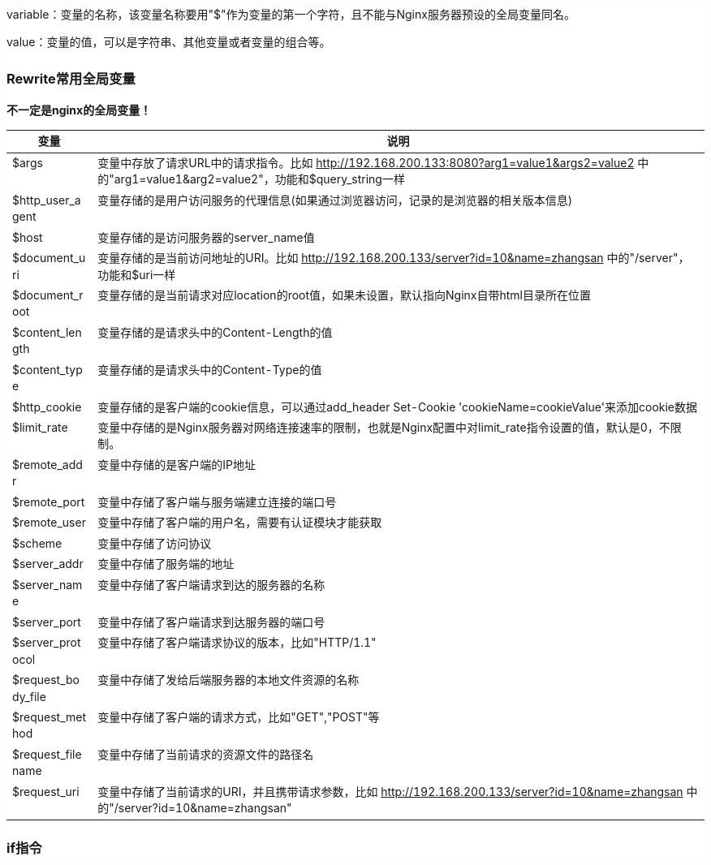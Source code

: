 variable：变量的名称，该变量名称要用"$"作为变量的第一个字符，且不能与Nginx服务器预设的全局变量同名。

value：变量的值，可以是字符串、其他变量或者变量的组合等。



### Rewrite常用全局变量



**不一定是nginx的全局变量！**



| 变量               | 说明                                                         |
| ------------------ | ------------------------------------------------------------ |
| $args              | 变量中存放了请求URL中的请求指令。比如 http://192.168.200.133:8080?arg1=value1&args2=value2 中的"arg1=value1&arg2=value2"，功能和$query_string一样 |
| $http_user_agent   | 变量存储的是用户访问服务的代理信息(如果通过浏览器访问，记录的是浏览器的相关版本信息) |
| $host              | 变量存储的是访问服务器的server_name值                        |
| $document_uri      | 变量存储的是当前访问地址的URI。比如 http://192.168.200.133/server?id=10&name=zhangsan 中的"/server"，功能和$uri一样 |
| $document_root     | 变量存储的是当前请求对应location的root值，如果未设置，默认指向Nginx自带html目录所在位置 |
| $content_length    | 变量存储的是请求头中的Content-Length的值                     |
| $content_type      | 变量存储的是请求头中的Content-Type的值                       |
| $http_cookie       | 变量存储的是客户端的cookie信息，可以通过add_header Set-Cookie 'cookieName=cookieValue'来添加cookie数据 |
| $limit_rate        | 变量中存储的是Nginx服务器对网络连接速率的限制，也就是Nginx配置中对limit_rate指令设置的值，默认是0，不限制。 |
| $remote_addr       | 变量中存储的是客户端的IP地址                                 |
| $remote_port       | 变量中存储了客户端与服务端建立连接的端口号                   |
| $remote_user       | 变量中存储了客户端的用户名，需要有认证模块才能获取           |
| $scheme            | 变量中存储了访问协议                                         |
| $server_addr       | 变量中存储了服务端的地址                                     |
| $server_name       | 变量中存储了客户端请求到达的服务器的名称                     |
| $server_port       | 变量中存储了客户端请求到达服务器的端口号                     |
| $server_protocol   | 变量中存储了客户端请求协议的版本，比如"HTTP/1.1"             |
| $request_body_file | 变量中存储了发给后端服务器的本地文件资源的名称               |
| $request_method    | 变量中存储了客户端的请求方式，比如"GET","POST"等             |
| $request_filename  | 变量中存储了当前请求的资源文件的路径名                       |
| $request_uri       | 变量中存储了当前请求的URI，并且携带请求参数，比如 http://192.168.200.133/server?id=10&name=zhangsan 中的"/server?id=10&name=zhangsan" |



### if指令
